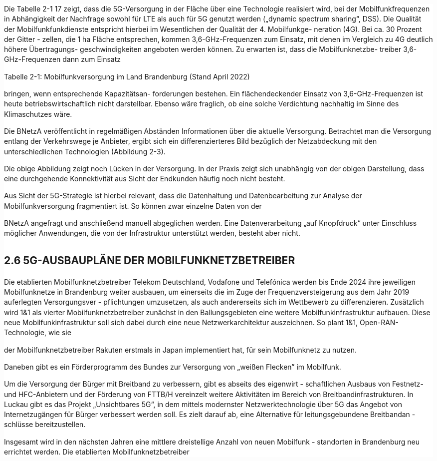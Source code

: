 Die Tabelle 2-1 17 zeigt, dass die 5G-Versorgung in der Fläche über eine Technologie realisiert wird, bei der Mobilfunkfrequenzen in Abhängigkeit  der  Nachfrage  sowohl  für  LTE als  auch  für  5G  genutzt  werden  („dynamic spectrum  sharing“,  DSS).  Die  Qualität  der Mobilfunkfunkdienste entspricht hierbei im Wesentlichen der Qualität der 4. Mobilfunkge- neration  (4G).  Bei  ca.  30  Prozent  der  Gitter - zellen, die 1 ha Fläche entsprechen, kommen 3,6-GHz-Frequenzen zum Einsatz, mit denen im Vergleich zu 4G deutlich höhere Übertragungs- geschwindigkeiten angeboten werden können. Zu erwarten ist, dass die Mobilfunknetzbe- treiber 3,6-GHz-Frequenzen dann zum Einsatz

Tabelle 2-1: Mobilfunkversorgung im Land Brandenburg (Stand April 2022)

bringen, wenn entsprechende Kapazitätsan- forderungen  bestehen.  Ein  flächendeckender Einsatz  von  3,6-GHz-Frequenzen  ist  heute betriebswirtschaftlich nicht darstellbar. Ebenso wäre fraglich, ob eine solche Verdichtung nachhaltig im Sinne des Klimaschutzes wäre.

Die  BNetzA  veröffentlicht  in  regelmäßigen Abständen Informationen über die aktuelle Versorgung. Betrachtet man die Versorgung entlang der Verkehrswege je Anbieter, ergibt sich  ein  differenzierteres  Bild  bezüglich  der Netzabdeckung  mit  den  unterschiedlichen Technologien (Abbildung 2-3).

Die obige Abbildung zeigt noch Lücken in der Versorgung. In der Praxis zeigt sich unabhängig  von  der  obigen  Darstellung,  dass eine durchgehende Konnektivität aus Sicht der Endkunden häufig noch nicht besteht.

Aus Sicht der 5G-Strategie ist hierbei relevant, dass die Datenhaltung und Datenbearbeitung zur Analyse  der  Mobilfunkversorgung  fragmentiert ist.  So  können  zwar  einzelne  Daten  von  der

BNetzA  angefragt  und  anschließend  manuell abgeglichen  werden.  Eine  Datenverarbeitung „auf Knopfdruck“ unter Einschluss möglicher Anwendungen,  die  von  der  Infrastruktur unterstützt werden, besteht aber nicht.

## 2.6  5G-AUSBAUPLÄNE DER MOBILFUNKNETZBETREIBER



Die etablierten Mobilfunknetzbetreiber Telekom Deutschland, Vodafone und Telefónica werden bis Ende 2024 ihre jeweiligen Mobilfunknetze in Brandenburg weiter ausbauen, um einerseits die  im  Zuge  der  Frequenzversteigerung  aus dem  Jahr  2019  auferlegten  Versorgungsver - pflichtungen umzusetzen, als auch andererseits sich im Wettbewerb zu differenzieren. Zusätzlich wird  1&1  als  vierter  Mobilfunknetzbetreiber zunächst in den Ballungsgebieten eine weitere Mobilfunkinfrastruktur aufbauen. Diese neue Mobilfunkinfrastruktur soll sich dabei durch eine  neue  Netzwerkarchitektur  auszeichnen. So plant 1&1, Open-RAN-Technologie, wie sie

der Mobilfunknetzbetreiber Rakuten erstmals in Japan implementiert hat, für sein Mobilfunknetz zu nutzen.

Daneben gibt es ein Förderprogramm des Bundes  zur  Versorgung  von  „weißen  Flecken” im Mobilfunk.

Um die Versorgung der Bürger mit Breitband zu  verbessern,  gibt  es  abseits  des  eigenwirt - schaftlichen  Ausbaus  von  Festnetz-  und HFC-Anbietern und der Förderung von FTTB/H vereinzelt  weitere  Aktivitäten  im  Bereich  von Breitbandinfrastrukturen. In Luckau gibt es das Projekt „Unsichtbares 5G“, in dem mittels modernster  Netzwerktechnologie  über  5G das Angebot  von  Internetzugängen  für  Bürger verbessert werden soll. Es zielt darauf ab, eine Alternative für leitungsgebundene Breitbandan - schlüsse bereitzustellen.

Insgesamt wird in den nächsten Jahren eine mittlere dreistellige Anzahl von neuen Mobilfunk - standorten in Brandenburg neu errichtet werden. Die etablierten Mobilfunknetzbetreiber
